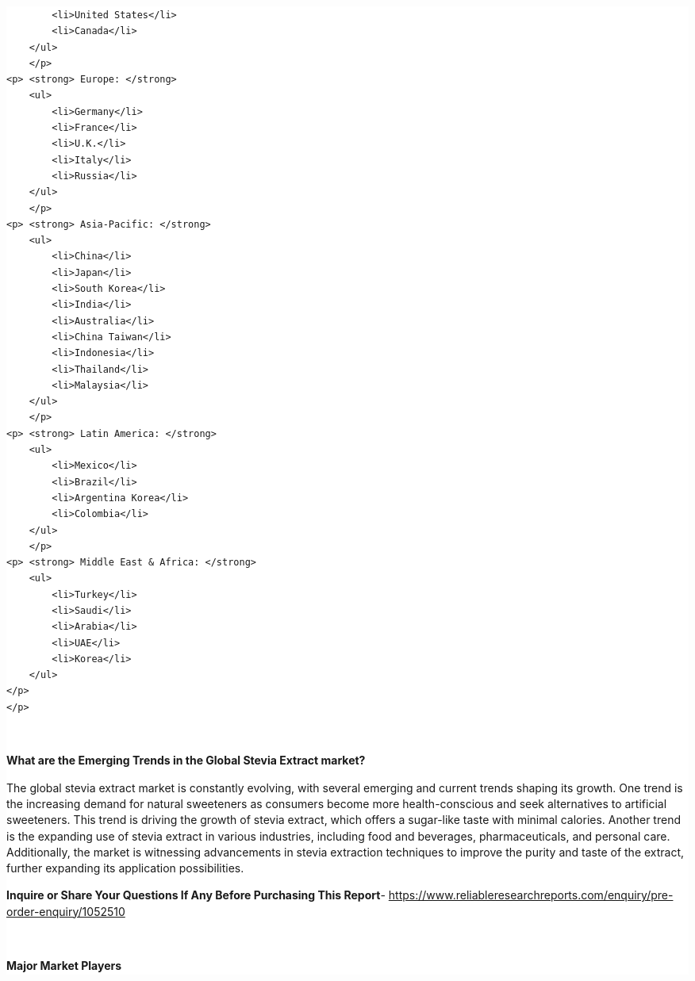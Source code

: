             <li>United States</li>
            <li>Canada</li>
        </ul>
        </p> 
    <p> <strong> Europe: </strong>
        <ul>
            <li>Germany</li>
            <li>France</li>
            <li>U.K.</li>
            <li>Italy</li>
            <li>Russia</li>
        </ul>
        </p> 
    <p> <strong> Asia-Pacific: </strong>
        <ul>
            <li>China</li>
            <li>Japan</li>
            <li>South Korea</li>
            <li>India</li>
            <li>Australia</li>
            <li>China Taiwan</li>
            <li>Indonesia</li>
            <li>Thailand</li>
            <li>Malaysia</li>
        </ul>
        </p> 
    <p> <strong> Latin America: </strong>
        <ul>
            <li>Mexico</li>
            <li>Brazil</li>
            <li>Argentina Korea</li>
            <li>Colombia</li>
        </ul>
        </p> 
    <p> <strong> Middle East & Africa: </strong>
        <ul>
            <li>Turkey</li>
            <li>Saudi</li>
            <li>Arabia</li>
            <li>UAE</li>
            <li>Korea</li>
        </ul>
    </p>
    </p>
<p>&nbsp;</p>
<p><strong>What are the Emerging Trends in the Global Stevia Extract market?</strong></p>
<p><p>The global stevia extract market is constantly evolving, with several emerging and current trends shaping its growth. One trend is the increasing demand for natural sweeteners as consumers become more health-conscious and seek alternatives to artificial sweeteners. This trend is driving the growth of stevia extract, which offers a sugar-like taste with minimal calories. Another trend is the expanding use of stevia extract in various industries, including food and beverages, pharmaceuticals, and personal care. Additionally, the market is witnessing advancements in stevia extraction techniques to improve the purity and taste of the extract, further expanding its application possibilities.</p></p>
<p><strong>Inquire or Share Your Questions If Any Before Purchasing This Report</strong>- <a href="https://www.reliableresearchreports.com/enquiry/pre-order-enquiry/1052510">https://www.reliableresearchreports.com/enquiry/pre-order-enquiry/1052510</a></p>
<p>&nbsp;</p>
<p><strong>Major Market Players</strong></p>